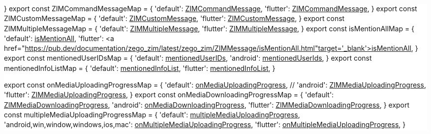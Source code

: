 }
export const ZIMCommandMessageMap = {
  'default': <a href="@-ZIMCommandMessage" target='_blank'>ZIMCommandMessage</a>,
  'flutter': <a href="https://pub.dev/documentation/zego_zim/latest/zego_zim/ZIMCommandMessage-class.html" target='_blank'>ZIMCommandMessage</a>,
}
export const ZIMCustomMessageMap = {
  'default': <a href="@-ZIMCustomMessage" target='_blank'>ZIMCustomMessage</a>,
  'flutter': <a href="https://pub.dev/documentation/zego_zim/latest/zego_zim/ZIMCustomMessage-class.html" target='_blank'>ZIMCustomMessage</a>,
}
export const ZIMMultipleMessageMap = {
  'default': <a href="@-ZIMMultipleMessage" target='_blank'>ZIMMultipleMessage</a>,
  'flutter': <a href="https://pub.dev/documentation/zego_zim/latest/zego_zim/ZIMMultipleMessage-class.html" target='_blank'>ZIMMultipleMessage</a>,
}
export const isMentionAllMap = {
  'default': <a href="@isMentionAll-ZIMMessage" target='_blank'>isMentionAll</a>,
  'flutter': <a href="https://pub.dev/documentation/zego_zim/latest/zego_zim/ZIMMessage/isMentionAll.html"target='_blank'>isMentionAll</a>,
}
export const mentionedUserIDsMap = {
  'default': <a href="@mentionedUserIDs-ZIMMessage" target='_blank'>mentionedUserIDs</a>,
  'android': <a href="https://pub.dev/documentation/zego_zim/latest/zego_zim/ZIMMessage/mentionedUserIds.html" target='_blank'>mentionedUserIds</a>,
}
export const mentionedInfoListMap = {
  'default': <a href="@mentionedInfoList-ZIMConversation" target='_blank'>mentionedInfoList</a>,
  'flutter': <a href="https://pub.dev/documentation/zego_zim/latest/zego_zim/ZIMConversation/mentionedInfoList.html" target='_blank'>mentionedInfoList</a>,
}


export const onMediaUploadingProgressMap = {
  'default': <a href="@onMediaUploadingProgress" target='_blank'>onMediaUploadingProgress</a>,
  // 'android': <a href="@ZIMMediaUploadingProgress" target='_blank'>ZIMMediaUploadingProgress</a>,
  'flutter': <a href="https://pub.dev/documentation/zego_zim/latest/zego_zim/ZIMMediaUploadingProgress.html" target='_blank'>ZIMMediaUploadingProgress</a>,
}
export const onMediaDownloadingProgressMap = {
  'default': <a href="@ZIMMediaDownloadingProgress" target='_blank'>ZIMMediaDownloadingProgress</a>,
  'android': <a href="@onMediaDownloadingProgress" target='_blank'>onMediaDownloadingProgress</a>,
  'flutter': <a href="https://pub.dev/documentation/zego_zim/latest/zego_zim/ZIMMediaDownloadingProgress.html" target='_blank'>ZIMMediaDownloadingProgress</a>,
}
export const multipleMediaUploadingProgressMap = {
  'default': <a href="@multipleMediaUploadingProgress" target='_blank'>multipleMediaUploadingProgress</a>,
  'android,win,window,windows,ios,mac': <a href="@onMultipleMediaUploadingProgress" target='_blank'>onMultipleMediaUploadingProgress</a>,
  'flutter': <a href="https://pub.dev/documentation/zego_zim/latest/zego_zim/ZIMMessageSendNotification/onMultipleMediaUploadingProgress.html" target='_blank'>onMultipleMediaUploadingProgress</a>,
}
